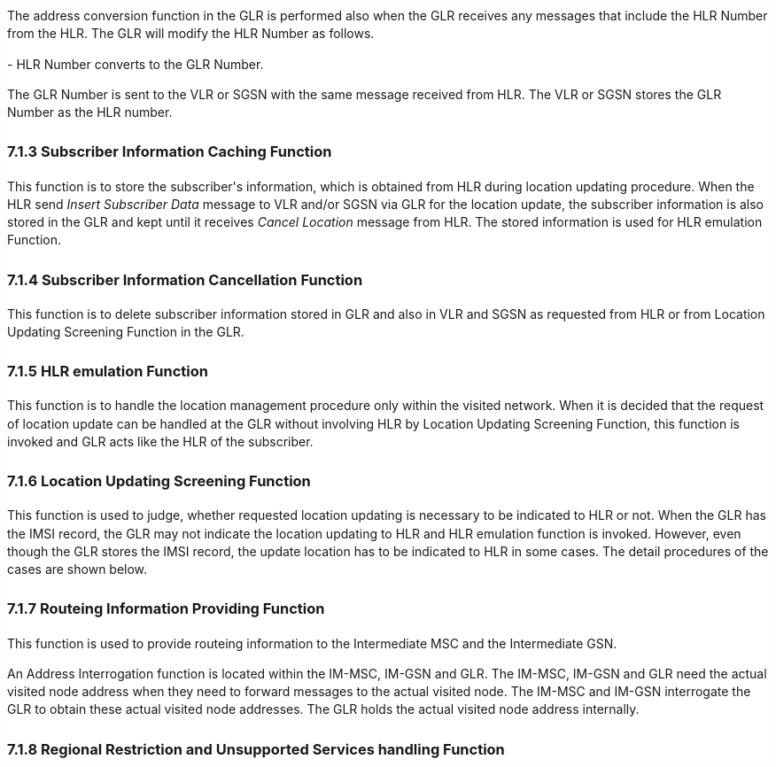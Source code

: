 The address conversion function in the GLR is performed also when the
GLR receives any messages that include the HLR Number from the HLR. The
GLR will modify the HLR Number as follows.

\- HLR Number converts to the GLR Number.

The GLR Number is sent to the VLR or SGSN with the same message received
from HLR. The VLR or SGSN stores the GLR Number as the HLR number.

### 7.1.3 Subscriber Information Caching Function

This function is to store the subscriber\'s information, which is
obtained from HLR during location updating procedure. When the HLR send
*Insert Subscriber Data* message to VLR and/or SGSN via GLR for the
location update, the subscriber information is also stored in the GLR
and kept until it receives *Cancel Location* message from HLR. The
stored information is used for HLR emulation Function.

### 7.1.4 Subscriber Information Cancellation Function

This function is to delete subscriber information stored in GLR and also
in VLR and SGSN as requested from HLR or from Location Updating
Screening Function in the GLR.

### 7.1.5 HLR emulation Function

This function is to handle the location management procedure only within
the visited network. When it is decided that the request of location
update can be handled at the GLR without involving HLR by Location
Updating Screening Function, this function is invoked and GLR acts like
the HLR of the subscriber.

### 7.1.6 Location Updating Screening Function

This function is used to judge, whether requested location updating is
necessary to be indicated to HLR or not. When the GLR has the IMSI
record, the GLR may not indicate the location updating to HLR and HLR
emulation function is invoked. However, even though the GLR stores the
IMSI record, the update location has to be indicated to HLR in some
cases. The detail procedures of the cases are shown below.

### 7.1.7 Routeing Information Providing Function

This function is used to provide routeing information to the
Intermediate MSC and the Intermediate GSN.

An Address Interrogation function is located within the IM-MSC, IM-GSN
and GLR. The IM-MSC, IM-GSN and GLR need the actual visited node address
when they need to forward messages to the actual visited node. The
IM-MSC and IM-GSN interrogate the GLR to obtain these actual visited
node addresses. The GLR holds the actual visited node address
internally.

### 7.1.8 Regional Restriction and Unsupported Services handling Function

